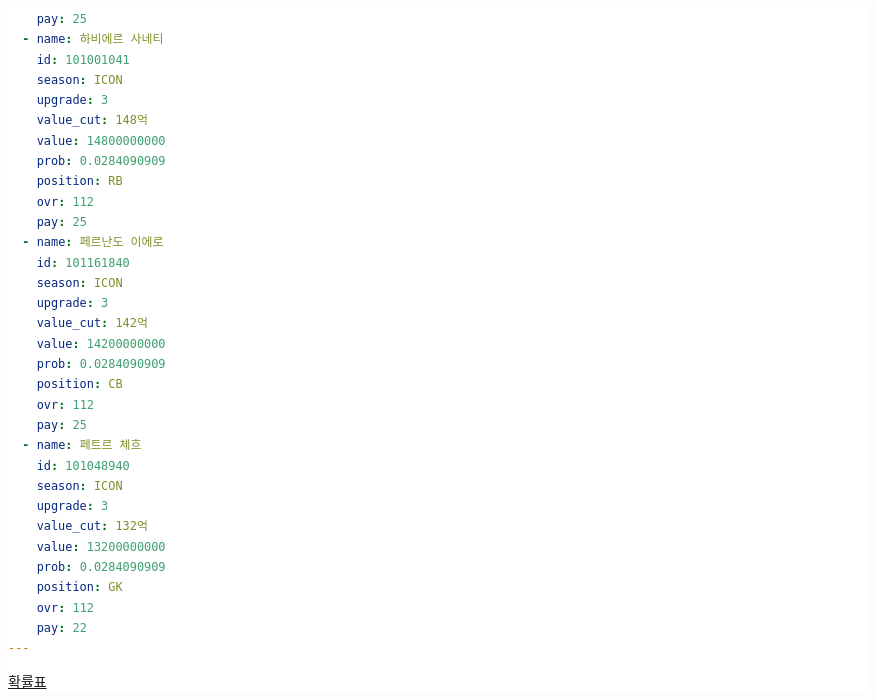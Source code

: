 ```yaml
    pay: 25
  - name: 하비에르 사네티
    id: 101001041
    season: ICON
    upgrade: 3
    value_cut: 148억
    value: 14800000000
    prob: 0.0284090909
    position: RB
    ovr: 112
    pay: 25
  - name: 페르난도 이에로
    id: 101161840
    season: ICON
    upgrade: 3
    value_cut: 142억
    value: 14200000000
    prob: 0.0284090909
    position: CB
    ovr: 112
    pay: 25
  - name: 페트르 체흐
    id: 101048940
    season: ICON
    upgrade: 3
    value_cut: 132억
    value: 13200000000
    prob: 0.0284090909
    position: GK
    ovr: 112
    pay: 22
---
```

[확률표](/player/6715)

